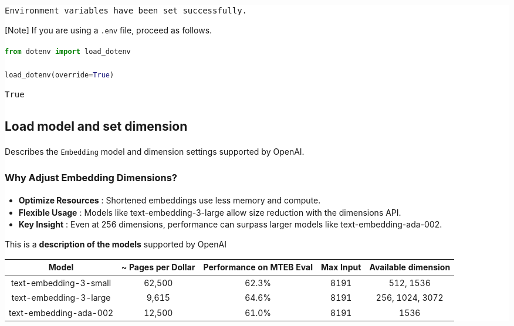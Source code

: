 <pre class="custom">Environment variables have been set successfully.
</pre>

[Note] If you are using a ```.env``` file, proceed as follows.

```python
from dotenv import load_dotenv

load_dotenv(override=True)
```




<pre class="custom">True</pre>



## Load model and set dimension

Describes the ```Embedding``` model and dimension settings supported by OpenAI.

### Why Adjust Embedding Dimensions?
- **Optimize Resources** : Shortened embeddings use less memory and compute.
- **Flexible Usage** : Models like text-embedding-3-large allow size reduction with the dimensions API.
- **Key Insight** : Even at 256 dimensions, performance can surpass larger models like text-embedding-ada-002.

This is a **description of the models** supported by OpenAI

<table>
  <thead>
    <tr>
      <th style="text-align: center;">Model</th>
      <th style="text-align: center;">~ Pages per Dollar</th>
      <th style="text-align: center;">Performance on MTEB Eval</th>
      <th style="text-align: center;">Max Input</th>
      <th style="text-align: center;">Available dimension</th>
    </tr>
  </thead>
  <tbody>
    <tr>
      <td style="text-align: center;">text-embedding-3-small</td>
      <td style="text-align: center;">62,500</td>
      <td style="text-align: center;">62.3%</td>
      <td style="text-align: center;">8191</td>
      <td style="text-align: center;">512, 1536</td>
    </tr>
    <tr>
      <td style="text-align: center;">text-embedding-3-large</td>
      <td style="text-align: center;">9,615</td>
      <td style="text-align: center;">64.6%</td>
      <td style="text-align: center;">8191</td>
      <td style="text-align: center;">256, 1024, 3072</td>
    </tr>
    <tr>
      <td style="text-align: center;">text-embedding-ada-002</td>
      <td style="text-align: center;">12,500</td>
      <td style="text-align: center;">61.0%</td>
      <td style="text-align: center;">8191</td>
      <td style="text-align: center;">1536</td>
    </tr>
  </tbody>
</table>
